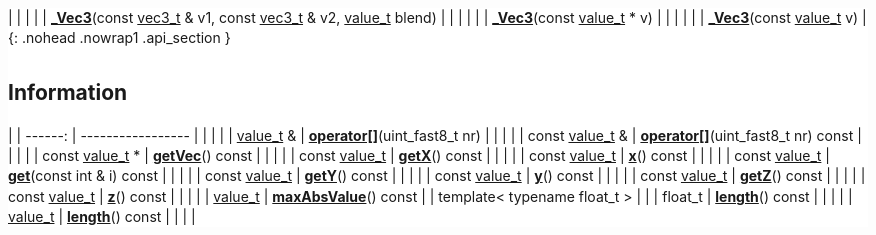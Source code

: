 |  | |
|  | **[_Vec3](#classGeometry_1_1%5F%5FVec3_1ac597239ebdc351bcf0f425681d498b52)**(const [vec3_t](classGeometry_1_1%5F%5FVec3#classGeometry_1_1%5F%5FVec3_1ab59ee3b31e4b941162cdd7bedaece403) & v1, const [vec3_t](classGeometry_1_1%5F%5FVec3#classGeometry_1_1%5F%5FVec3_1ab59ee3b31e4b941162cdd7bedaece403) & v2,  [value_t](classGeometry_1_1%5F%5FVec3#classGeometry_1_1%5F%5FVec3_1a37ca970085a6d984603b4e368cba0893)  blend) |
|  | |
|  | **[_Vec3](#classGeometry_1_1%5F%5FVec3_1a2ed37a26a52f8b3c72064240185acbbf)**(const [value_t](classGeometry_1_1%5F%5FVec3#classGeometry_1_1%5F%5FVec3_1a37ca970085a6d984603b4e368cba0893) * v) |
|  | |
|  | **[_Vec3](#classGeometry_1_1%5F%5FVec3_1a524d7082924d6b27ff4aeefd8b0171c0)**(const [value_t](classGeometry_1_1%5F%5FVec3#classGeometry_1_1%5F%5FVec3_1a37ca970085a6d984603b4e368cba0893)  v) |
{: .nohead .nowrap1 .api_section }


## Information

|
| ------: | ----------------- |
|  | |
| [value_t](classGeometry_1_1%5F%5FVec3#classGeometry_1_1%5F%5FVec3_1a37ca970085a6d984603b4e368cba0893) & | **[operator[]](#classGeometry_1_1%5F%5FVec3_1a99d0f3682ef0b42b6bb91b48dbb6b6fd)**(uint_fast8_t nr) |
|  | |
| const [value_t](classGeometry_1_1%5F%5FVec3#classGeometry_1_1%5F%5FVec3_1a37ca970085a6d984603b4e368cba0893) & | **[operator[]](#classGeometry_1_1%5F%5FVec3_1ab1de59113023a32c7d45b5f29c8d4778)**(uint_fast8_t nr) const |
|  | |
| const [value_t](classGeometry_1_1%5F%5FVec3#classGeometry_1_1%5F%5FVec3_1a37ca970085a6d984603b4e368cba0893) * | **[getVec](#classGeometry_1_1%5F%5FVec3_1a5b05e90b2779e8e5758bb1727cad967f)**() const |
|  | |
| const [value_t](classGeometry_1_1%5F%5FVec3#classGeometry_1_1%5F%5FVec3_1a37ca970085a6d984603b4e368cba0893) | **[getX](#classGeometry_1_1%5F%5FVec3_1a17d52bc14ae486fcb86e9e3567dc55bd)**() const |
|  | |
| const [value_t](classGeometry_1_1%5F%5FVec3#classGeometry_1_1%5F%5FVec3_1a37ca970085a6d984603b4e368cba0893) | **[x](#classGeometry_1_1%5F%5FVec3_1a5a567698101203314833801509c66c8f)**() const |
|  | |
| const [value_t](classGeometry_1_1%5F%5FVec3#classGeometry_1_1%5F%5FVec3_1a37ca970085a6d984603b4e368cba0893) | **[get](#classGeometry_1_1%5F%5FVec3_1aa9b54177f326ced34a0eeca276e0aa0b)**(const int & i) const |
|  | |
| const [value_t](classGeometry_1_1%5F%5FVec3#classGeometry_1_1%5F%5FVec3_1a37ca970085a6d984603b4e368cba0893) | **[getY](#classGeometry_1_1%5F%5FVec3_1a2254652ba0e0390d9e9c0cd7a05bd76a)**() const |
|  | |
| const [value_t](classGeometry_1_1%5F%5FVec3#classGeometry_1_1%5F%5FVec3_1a37ca970085a6d984603b4e368cba0893) | **[y](#classGeometry_1_1%5F%5FVec3_1a7334f0cf58e55e153fa438b18cb805d0)**() const |
|  | |
| const [value_t](classGeometry_1_1%5F%5FVec3#classGeometry_1_1%5F%5FVec3_1a37ca970085a6d984603b4e368cba0893) | **[getZ](#classGeometry_1_1%5F%5FVec3_1afab53f9f1d78df42c8410d6ef93650cd)**() const |
|  | |
| const [value_t](classGeometry_1_1%5F%5FVec3#classGeometry_1_1%5F%5FVec3_1a37ca970085a6d984603b4e368cba0893) | **[z](#classGeometry_1_1%5F%5FVec3_1aee2c0db198ebcb95ea265d605c220565)**() const |
|  | |
| [value_t](classGeometry_1_1%5F%5FVec3#classGeometry_1_1%5F%5FVec3_1a37ca970085a6d984603b4e368cba0893) | **[maxAbsValue](#classGeometry_1_1%5F%5FVec3_1ae71fec303aa1299d8aed2741deb59e87)**() const |
| template< typename float_t  >  | |
| float_t | **[length](#classGeometry_1_1%5F%5FVec3_1a3c40e025c8fee3f7bc1b7b3b7a71e1ac)**() const |
|  | |
| [value_t](classGeometry_1_1%5F%5FVec3#classGeometry_1_1%5F%5FVec3_1a37ca970085a6d984603b4e368cba0893) | **[length](#classGeometry_1_1%5F%5FVec3_1a9fdb6568fd1ee41d5b90b562c8b2eeab)**() const |
|  | |
